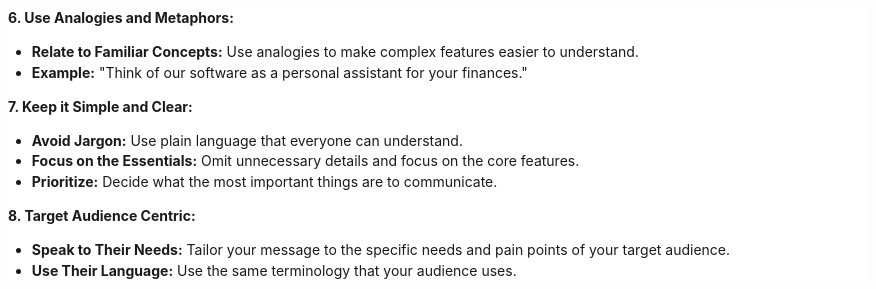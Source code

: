 **6. Use Analogies and Metaphors:**
* **Relate to Familiar Concepts:** Use analogies to make complex features easier to understand.
* **Example:** "Think of our software as a personal assistant for your finances."

**7. Keep it Simple and Clear:**
* **Avoid Jargon:** Use plain language that everyone can understand.
* **Focus on the Essentials:** Omit unnecessary details and focus on the core features.
* **Prioritize:** Decide what the most important things are to communicate.

**8. Target Audience Centric:**
* **Speak to Their Needs:** Tailor your message to the specific needs and pain points of your target audience.
* **Use Their Language:** Use the same terminology that your audience uses.

